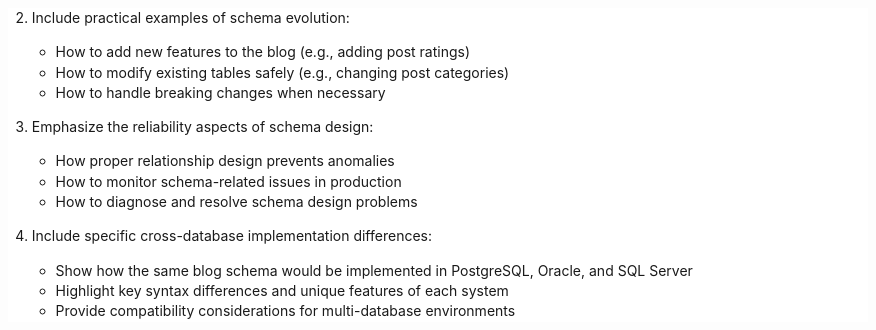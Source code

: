 2. Include practical examples of schema evolution:
   - How to add new features to the blog (e.g., adding post ratings)
   - How to modify existing tables safely (e.g., changing post categories)
   - How to handle breaking changes when necessary

3. Emphasize the reliability aspects of schema design:
   - How proper relationship design prevents anomalies
   - How to monitor schema-related issues in production
   - How to diagnose and resolve schema design problems

4. Include specific cross-database implementation differences:
   - Show how the same blog schema would be implemented in PostgreSQL, Oracle, and SQL Server
   - Highlight key syntax differences and unique features of each system
   - Provide compatibility considerations for multi-database environments

